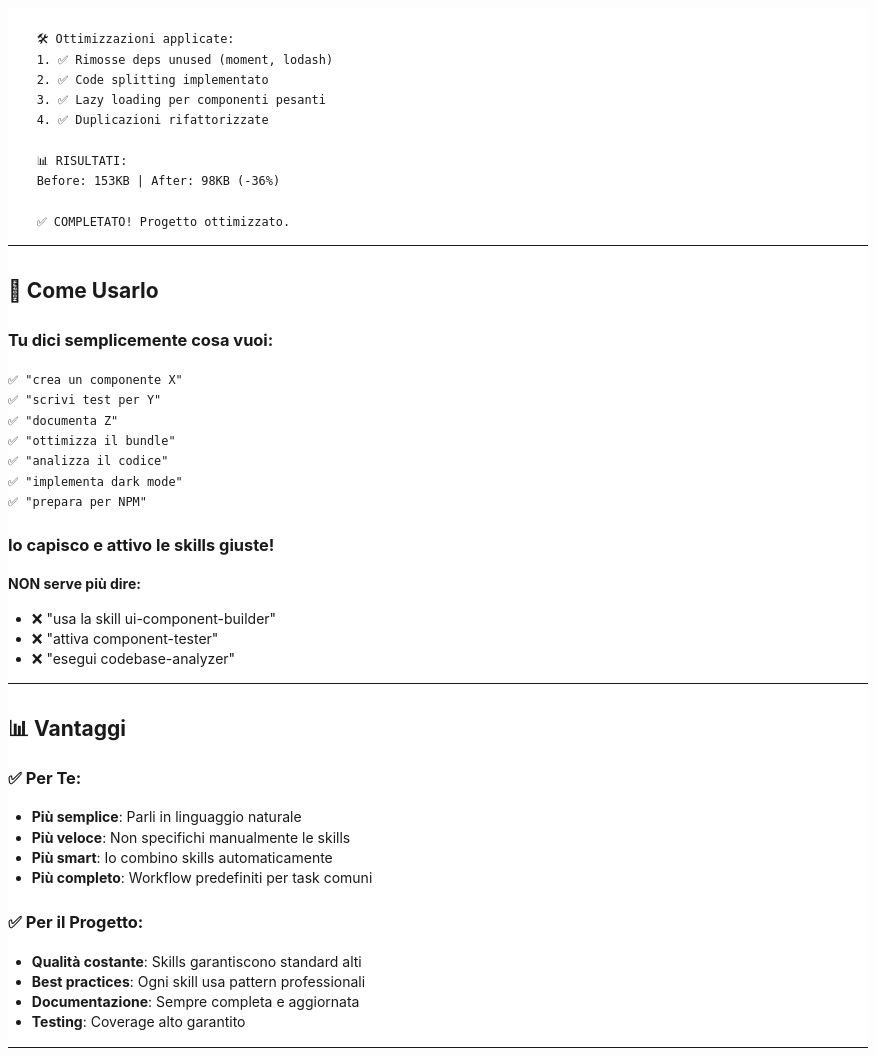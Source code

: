```

    🛠️ Ottimizzazioni applicate:
    1. ✅ Rimosse deps unused (moment, lodash)
    2. ✅ Code splitting implementato
    3. ✅ Lazy loading per componenti pesanti
    4. ✅ Duplicazioni rifattorizzate

    📊 RISULTATI:
    Before: 153KB | After: 98KB (-36%)

    ✅ COMPLETATO! Progetto ottimizzato.
```

---

## 🎯 Come Usarlo

### Tu dici semplicemente cosa vuoi:
```
✅ "crea un componente X"
✅ "scrivi test per Y"
✅ "documenta Z"
✅ "ottimizza il bundle"
✅ "analizza il codice"
✅ "implementa dark mode"
✅ "prepara per NPM"
```

### Io capisco e attivo le skills giuste!

**NON serve più dire:**
- ❌ "usa la skill ui-component-builder"
- ❌ "attiva component-tester"
- ❌ "esegui codebase-analyzer"

---

## 📊 Vantaggi

### ✅ Per Te:
- **Più semplice**: Parli in linguaggio naturale
- **Più veloce**: Non specifichi manualmente le skills
- **Più smart**: Io combino skills automaticamente
- **Più completo**: Workflow predefiniti per task comuni

### ✅ Per il Progetto:
- **Qualità costante**: Skills garantiscono standard alti
- **Best practices**: Ogni skill usa pattern professionali
- **Documentazione**: Sempre completa e aggiornata
- **Testing**: Coverage alto garantito

---